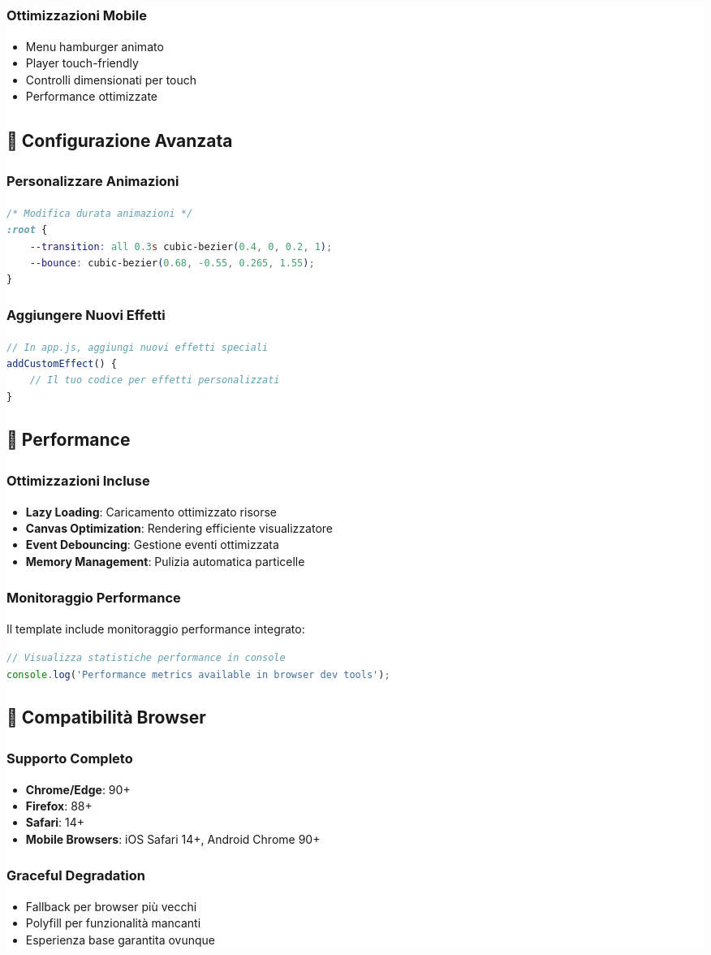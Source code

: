 ### Ottimizzazioni Mobile
- Menu hamburger animato
- Player touch-friendly
- Controlli dimensionati per touch
- Performance ottimizzate

## 🔧 Configurazione Avanzata

### Personalizzare Animazioni
```css
/* Modifica durata animazioni */
:root {
    --transition: all 0.3s cubic-bezier(0.4, 0, 0.2, 1);
    --bounce: cubic-bezier(0.68, -0.55, 0.265, 1.55);
}
```

### Aggiungere Nuovi Effetti
```javascript
// In app.js, aggiungi nuovi effetti speciali
addCustomEffect() {
    // Il tuo codice per effetti personalizzati
}
```

## 🚀 Performance

### Ottimizzazioni Incluse
- **Lazy Loading**: Caricamento ottimizzato risorse
- **Canvas Optimization**: Rendering efficiente visualizzatore
- **Event Debouncing**: Gestione eventi ottimizzata
- **Memory Management**: Pulizia automatica particelle

### Monitoraggio Performance
Il template include monitoraggio performance integrato:
```javascript
// Visualizza statistiche performance in console
console.log('Performance metrics available in browser dev tools');
```

## 🎯 Compatibilità Browser

### Supporto Completo
- **Chrome/Edge**: 90+
- **Firefox**: 88+
- **Safari**: 14+
- **Mobile Browsers**: iOS Safari 14+, Android Chrome 90+

### Graceful Degradation
- Fallback per browser più vecchi
- Polyfill per funzionalità mancanti
- Esperienza base garantita ovunque
